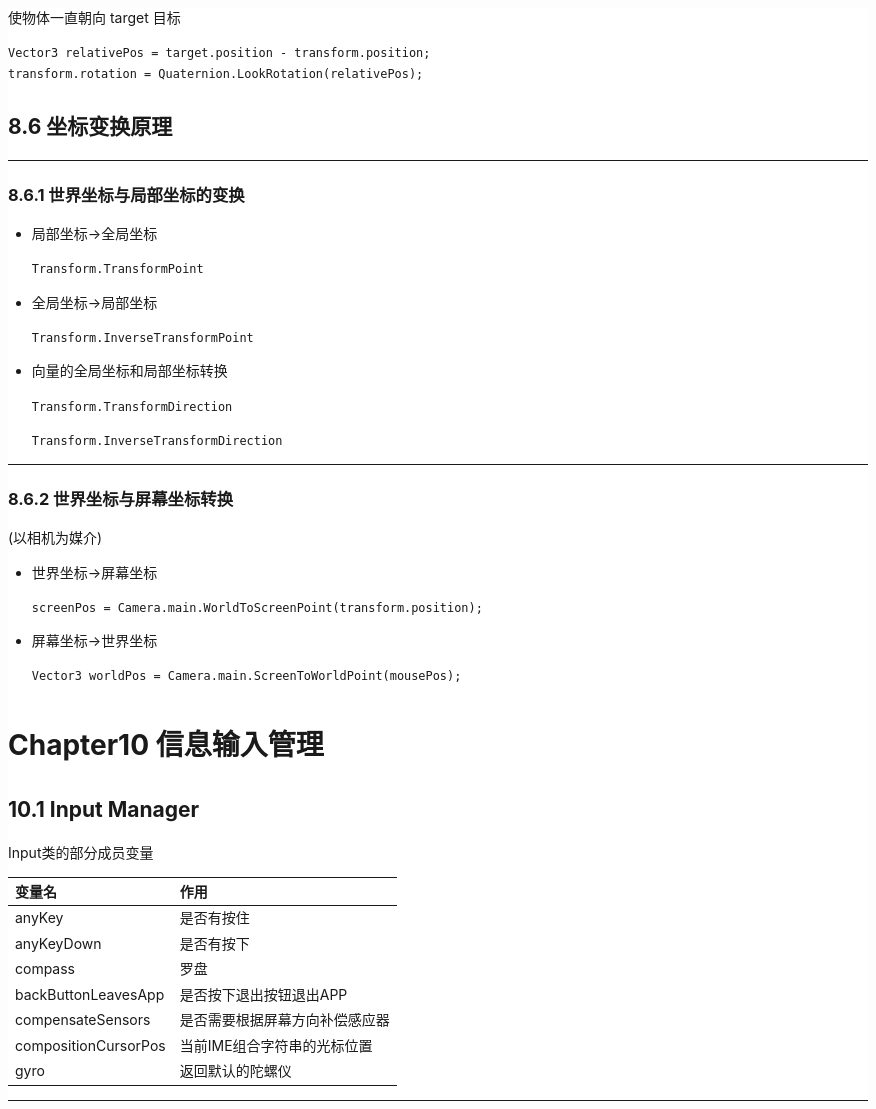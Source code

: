 使物体一直朝向 target 目标

```
Vector3 relativePos = target.position - transform.position;
transform.rotation = Quaternion.LookRotation(relativePos);
```

## 8.6 坐标变换原理

---

### 8.6.1 世界坐标与局部坐标的变换

- 局部坐标->全局坐标

  `Transform.TransformPoint`

- 全局坐标->局部坐标

  `Transform.InverseTransformPoint`

- 向量的全局坐标和局部坐标转换

  `Transform.TransformDirection`

  `Transform.InverseTransformDirection`

---

### 8.6.2 世界坐标与屏幕坐标转换

(以相机为媒介)

- 世界坐标->屏幕坐标

  `screenPos = Camera.main.WorldToScreenPoint(transform.position);`

- 屏幕坐标->世界坐标

  `Vector3 worldPos = Camera.main.ScreenToWorldPoint(mousePos);`


# Chapter10 信息输入管理

## 10.1 Input Manager

Input类的部分成员变量

| 变量名 | 作用 |
| :--- | :--- |
| anyKey | 是否有按住 |
| anyKeyDown | 是否有按下 |
| compass | 罗盘 |
| backButtonLeavesApp | 是否按下退出按钮退出APP |
| compensateSensors | 是否需要根据屏幕方向补偿感应器 |
| compositionCursorPos | 当前IME组合字符串的光标位置 |
| gyro | 返回默认的陀螺仪 |

---